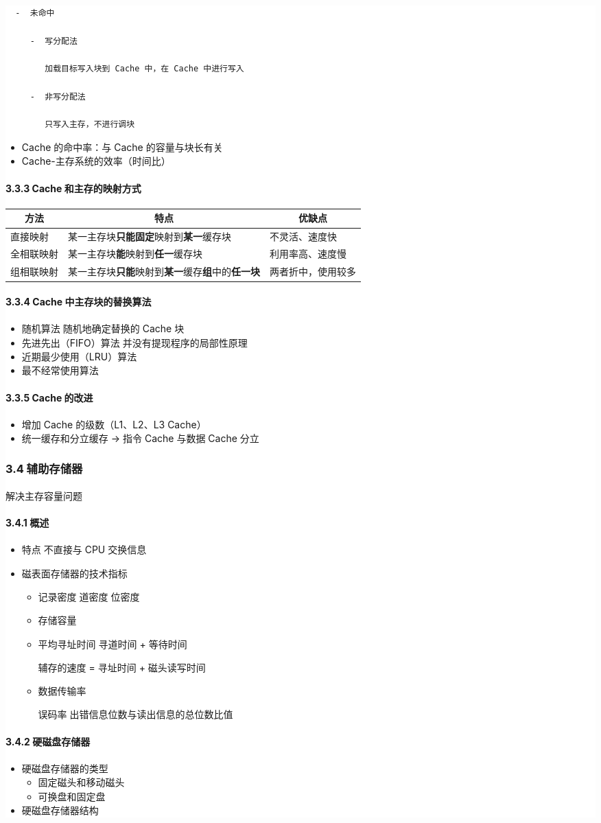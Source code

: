       -  未命中

         -  写分配法

            加载目标写入块到 Cache 中，在 Cache 中进行写入

         -  非写分配法

            只写入主存，不进行调块

*  Cache 的命中率：与 Cache 的容量与块长有关
*  Cache-主存系统的效率（时间比）

#### 3.3.3 Cache 和主存的映射方式

| 方法       | 特点                                                     | 优缺点             |
| ---------- | -------------------------------------------------------- | ------------------ |
| 直接映射   | 某一主存块**只能固定**映射到**某一**缓存块               | 不灵活、速度快     |
| 全相联映射 | 某一主存块**能**映射到**任一**缓存块                     | 利用率高、速度慢   |
| 组相联映射 | 某一主存块**只能**映射到**某一**缓存**组**中的**任一块** | 两者折中，使用较多 |

#### 3.3.4 Cache 中主存块的替换算法

-  随机算法 随机地确定替换的 Cache 块
-  先进先出（FIFO）算法 并没有提现程序的局部性原理
-  近期最少使用（LRU）算法
-  最不经常使用算法

#### 3.3.5 Cache 的改进

-  增加 Cache 的级数（L1、L2、L3 Cache）
-  统一缓存和分立缓存 $\to$ 指令 Cache 与数据 Cache 分立

### 3.4 辅助存储器

解决主存容量问题

#### 3.4.1 概述

-  特点 不直接与 CPU 交换信息
-  磁表面存储器的技术指标

   -  记录密度 道密度 位密度
   -  存储容量
   -  平均寻址时间 寻道时间 + 等待时间

      辅存的速度 = 寻址时间 + 磁头读写时间

   -  数据传输率

      误码率 出错信息位数与读出信息的总位数比值

#### 3.4.2 硬磁盘存储器

-  硬磁盘存储器的类型
   -  固定磁头和移动磁头
   -  可换盘和固定盘
-  硬磁盘存储器结构
